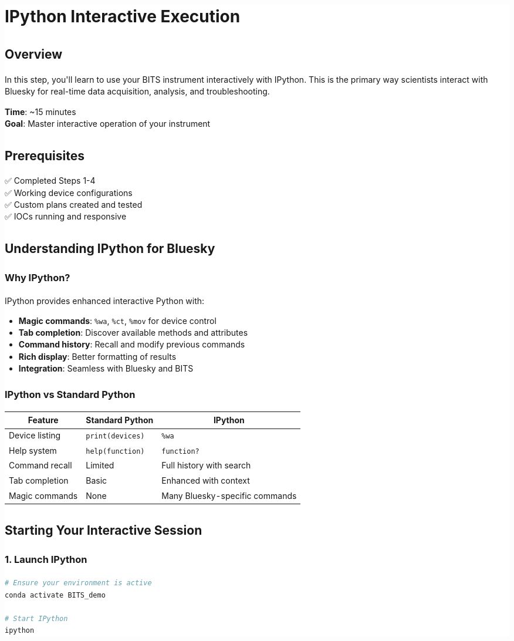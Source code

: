 # IPython Interactive Execution

## Overview

In this step, you'll learn to use your BITS instrument interactively with IPython. This is the primary way scientists interact with Bluesky for real-time data acquisition, analysis, and troubleshooting.

**Time**: ~15 minutes  
**Goal**: Master interactive operation of your instrument

## Prerequisites

✅ Completed Steps 1-4  
✅ Working device configurations  
✅ Custom plans created and tested  
✅ IOCs running and responsive

## Understanding IPython for Bluesky

### Why IPython?

IPython provides enhanced interactive Python with:
- **Magic commands**: `%wa`, `%ct`, `%mov` for device control
- **Tab completion**: Discover available methods and attributes
- **Command history**: Recall and modify previous commands
- **Rich display**: Better formatting of results
- **Integration**: Seamless with Bluesky and BITS

### IPython vs Standard Python

| Feature | Standard Python | IPython |
|---------|----------------|---------|
| Device listing | `print(devices)` | `%wa` |
| Help system | `help(function)` | `function?` |
| Command recall | Limited | Full history with search |
| Tab completion | Basic | Enhanced with context |
| Magic commands | None | Many Bluesky-specific commands |

## Starting Your Interactive Session

### 1. Launch IPython

```bash
# Ensure your environment is active
conda activate BITS_demo

# Start IPython
ipython
```

